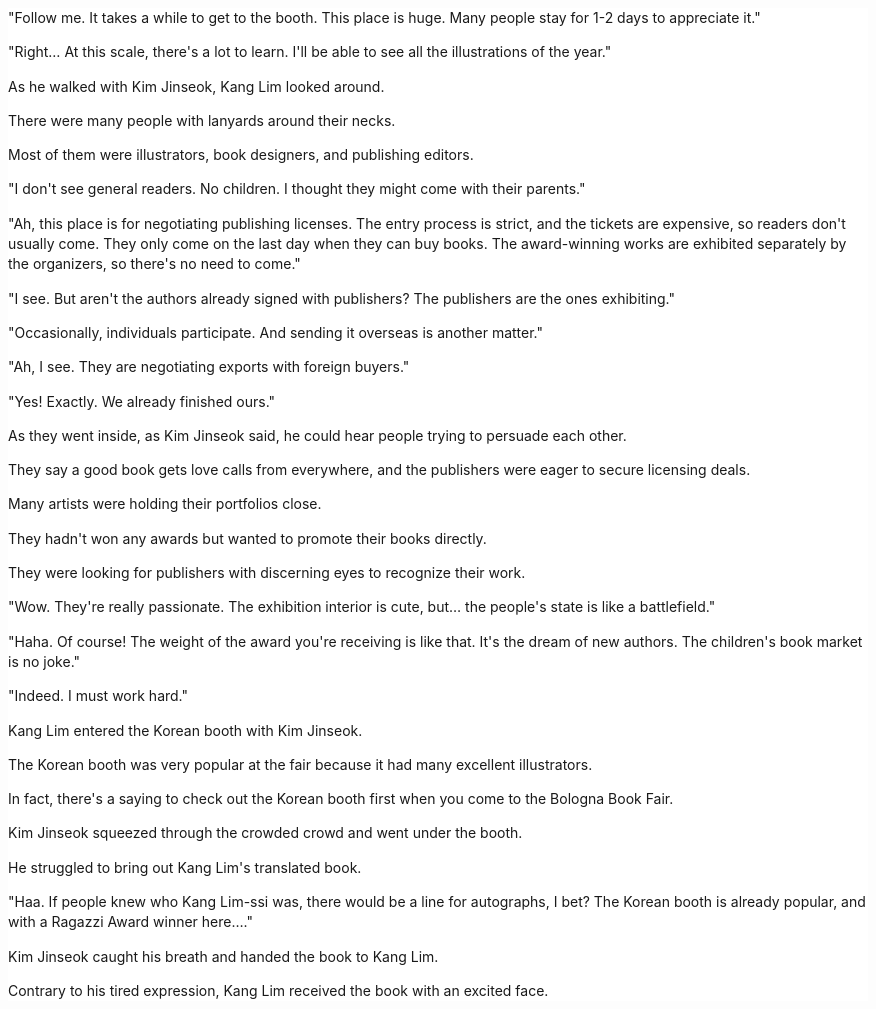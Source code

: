 "Follow me. It takes a while to get to the booth. This place is huge. Many people stay for 1-2 days to appreciate it."

"Right… At this scale, there's a lot to learn. I'll be able to see all the illustrations of the year."

As he walked with Kim Jinseok, Kang Lim looked around.

There were many people with lanyards around their necks.

Most of them were illustrators, book designers, and publishing editors.

"I don't see general readers. No children. I thought they might come with their parents."

"Ah, this place is for negotiating publishing licenses. The entry process is strict, and the tickets are expensive, so readers don't usually come. They only come on the last day when they can buy books. The award-winning works are exhibited separately by the organizers, so there's no need to come."

"I see. But aren't the authors already signed with publishers? The publishers are the ones exhibiting."

"Occasionally, individuals participate. And sending it overseas is another matter."

"Ah, I see. They are negotiating exports with foreign buyers."

"Yes! Exactly. We already finished ours."

As they went inside, as Kim Jinseok said, he could hear people trying to persuade each other.

They say a good book gets love calls from everywhere, and the publishers were eager to secure licensing deals.

Many artists were holding their portfolios close.

They hadn't won any awards but wanted to promote their books directly.

They were looking for publishers with discerning eyes to recognize their work.

"Wow. They're really passionate. The exhibition interior is cute, but… the people's state is like a battlefield."

"Haha. Of course! The weight of the award you're receiving is like that. It's the dream of new authors. The children's book market is no joke."

"Indeed. I must work hard."

Kang Lim entered the Korean booth with Kim Jinseok.

The Korean booth was very popular at the fair because it had many excellent illustrators.

In fact, there's a saying to check out the Korean booth first when you come to the Bologna Book Fair.

Kim Jinseok squeezed through the crowded crowd and went under the booth.

He struggled to bring out Kang Lim's translated book.

"Haa. If people knew who Kang Lim-ssi was, there would be a line for autographs, I bet? The Korean booth is already popular, and with a Ragazzi Award winner here…."

Kim Jinseok caught his breath and handed the book to Kang Lim.

Contrary to his tired expression, Kang Lim received the book with an excited face.
